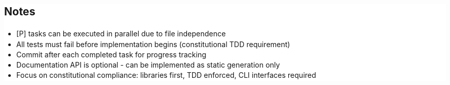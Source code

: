 ## Notes
- [P] tasks can be executed in parallel due to file independence
- All tests must fail before implementation begins (constitutional TDD requirement)
- Commit after each completed task for progress tracking
- Documentation API is optional - can be implemented as static generation only
- Focus on constitutional compliance: libraries first, TDD enforced, CLI interfaces required